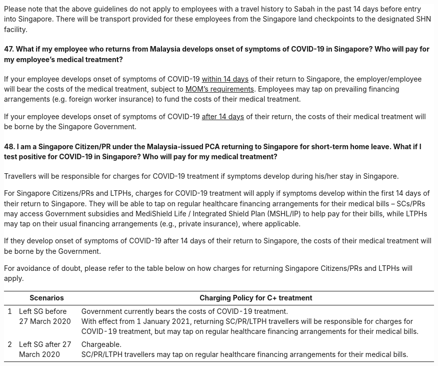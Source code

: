 Please note that the above guidelines do not apply to employees with a travel history to Sabah in the past 14 days before entry into Singapore. There will be transport provided for these employees from the Singapore land checkpoints to the designated SHN facility.

#### 47. What if my employee who returns from Malaysia develops onset of symptoms of COVID-19 in Singapore? Who will pay for my employee’s medical treatment?

If your employee develops onset of symptoms of COVID-19 <u>within 14 days</u> of their return to Singapore, the employer/employee will bear the costs of the medical treatment, subject to [MOM’s requirements](https://mom.gov.sg/covid-19/frequently-asked-questions/eligible-claims-and-medical-benefits). Employees may tap on prevailing financing arrangements (e.g. foreign worker insurance) to fund the costs of their medical treatment.

If your employee develops onset of symptoms of COVID-19 <u>after 14 days</u> of their return, the costs of their medical treatment will be borne by the Singapore Government.

#### 48. I am a Singapore Citizen/PR under the Malaysia-issued PCA returning to Singapore for short-term home leave. What if I test positive for COVID-19 in Singapore? Who will pay for my medical treatment?

Travellers will be responsible for charges for COVID-19 treatment if symptoms develop during his/her stay in Singapore. 

For Singapore Citizens/PRs and LTPHs, charges for COVID-19 treatment will apply if symptoms develop within the first 14 days of their return to Singapore. They will be able to tap on regular healthcare financing arrangements for their medical bills – SCs/PRs may access Government subsidies and MediShield Life / Integrated Shield Plan (MSHL/IP) to help pay for their bills, while LTPHs may tap on their usual financing arrangements (e.g., private insurance), where applicable.

If they develop onset of symptoms of COVID-19 after 14 days of their return to Singapore, the costs of their medical treatment will be borne by the Government. 

For avoidance of doubt, please refer to the table below on how charges for returning Singapore Citizens/PRs and LTPHs will apply.  

<table>
<thead>
  <tr>
    <th></th>
    <th>Scenarios</th>
    <th>Charging Policy for C+ treatment</th>
  </tr>
</thead>
<tbody>
  <tr>
    <td>1</td>
    <td>Left SG before 27 March 2020</td>
    <td>Government currently bears the costs of COVID-19 treatment. <br/>With effect from 1 January 2021, returning SC/PR/LTPH travellers will be responsible for charges for COVID-19 treatment, but may tap on regular healthcare financing arrangements for their medical bills.</td>
  </tr>
 
  <tr>
    <td>2</td>
    <td>Left SG after 27 March 2020 </td>
    <td>Chargeable. <br/>SC/PR/LTPH travellers may tap on regular healthcare financing arrangements for their medical bills.</td>
  </tr>
</tbody>
</table>
